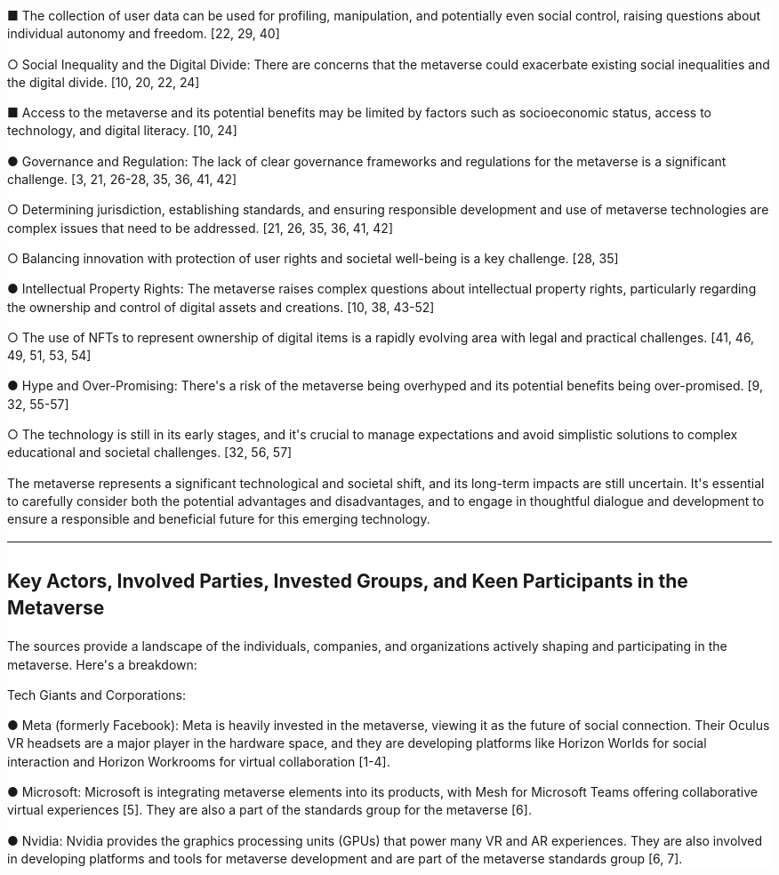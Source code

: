 ■ The collection of user data can be used for profiling, manipulation, and potentially even social control, raising questions about individual autonomy and freedom. \[22, 29, 40\]

○ Social Inequality and the Digital Divide: There are concerns that the metaverse could exacerbate existing social inequalities and the digital divide. \[10, 20, 22, 24\]

■ Access to the metaverse and its potential benefits may be limited by factors such as socioeconomic status, access to technology, and digital literacy. \[10, 24\]

● Governance and Regulation: The lack of clear governance frameworks and regulations for the metaverse is a significant challenge. \[3, 21, 26-28, 35, 36, 41, 42\]

○ Determining jurisdiction, establishing standards, and ensuring responsible development and use of metaverse technologies are complex issues that need to be addressed. \[21, 26, 35, 36, 41, 42\]

○ Balancing innovation with protection of user rights and societal well-being is a key challenge. \[28, 35\]

● Intellectual Property Rights: The metaverse raises complex questions about intellectual property rights, particularly regarding the ownership and control of digital assets and creations. \[10, 38, 43-52\]

○ The use of NFTs to represent ownership of digital items is a rapidly evolving area with legal and practical challenges. \[41, 46, 49, 51, 53, 54\]

● Hype and Over-Promising: There's a risk of the metaverse being overhyped and its potential benefits being over-promised. \[9, 32, 55-57\]

○ The technology is still in its early stages, and it's crucial to manage expectations and avoid simplistic solutions to complex educational and societal challenges. \[32, 56, 57\]

The metaverse represents a significant technological and societal shift, and its long-term impacts are still uncertain. It's essential to carefully consider both the potential advantages and disadvantages, and to engage in thoughtful dialogue and development to ensure a responsible and beneficial future for this emerging technology.

---

## Key Actors, Involved Parties, Invested Groups, and Keen Participants in the Metaverse

The sources provide a landscape of the individuals, companies, and organizations actively shaping and participating in the metaverse. Here's a breakdown:

Tech Giants and Corporations:

● Meta (formerly Facebook): Meta is heavily invested in the metaverse, viewing it as the future of social connection. Their Oculus VR headsets are a major player in the hardware space, and they are developing platforms like Horizon Worlds for social interaction and Horizon Workrooms for virtual collaboration \[1-4\].

● Microsoft: Microsoft is integrating metaverse elements into its products, with Mesh for Microsoft Teams offering collaborative virtual experiences \[5\]. They are also a part of the standards group for the metaverse \[6\].

● Nvidia: Nvidia provides the graphics processing units (GPUs) that power many VR and AR experiences. They are also involved in developing platforms and tools for metaverse development and are part of the metaverse standards group \[6, 7\].
